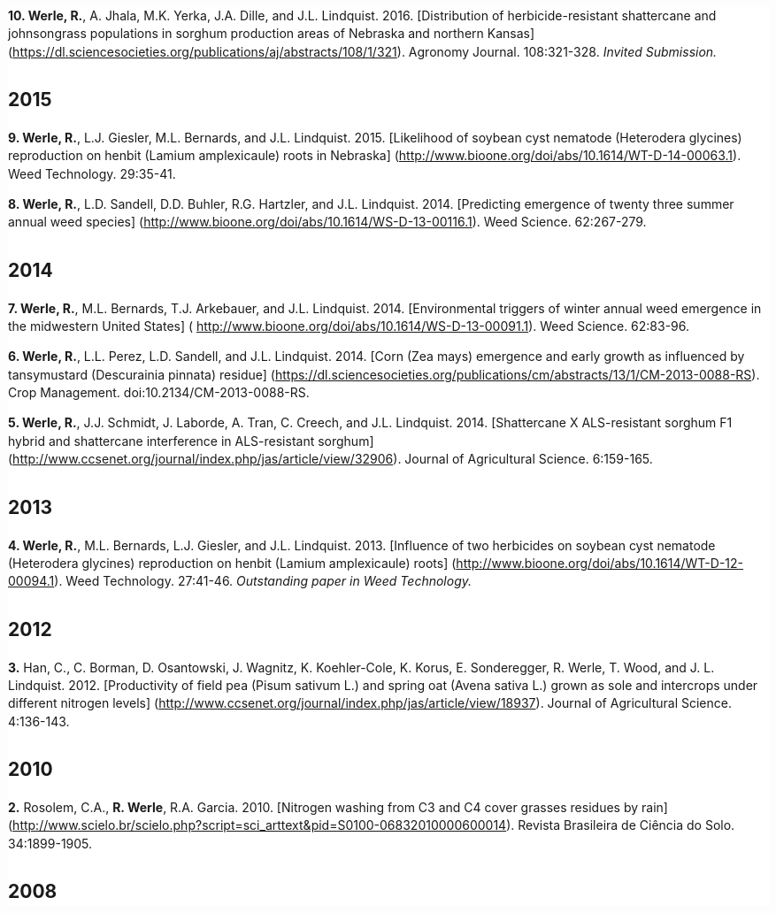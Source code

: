 **10. Werle, R.**, A. Jhala, M.K. Yerka, J.A. Dille, and J.L. Lindquist. 2016. [Distribution of herbicide-resistant shattercane and johnsongrass populations in sorghum production areas of Nebraska and northern Kansas] (https://dl.sciencesocieties.org/publications/aj/abstracts/108/1/321). Agronomy Journal. 108:321-328. *Invited Submission.*   

## **2015**

**9. Werle, R.**, L.J. Giesler, M.L. Bernards, and J.L. Lindquist. 2015. [Likelihood of soybean cyst nematode (Heterodera glycines) reproduction on henbit (Lamium amplexicaule) roots in Nebraska] (http://www.bioone.org/doi/abs/10.1614/WT-D-14-00063.1). Weed Technology. 29:35-41.      

**8. Werle, R.**, L.D. Sandell, D.D. Buhler, R.G. Hartzler, and J.L. Lindquist. 2014. [Predicting emergence of twenty three summer annual weed species] (http://www.bioone.org/doi/abs/10.1614/WS-D-13-00116.1). Weed Science. 62:267-279.   

## **2014**  

**7. Werle, R.**, M.L. Bernards, T.J. Arkebauer, and J.L. Lindquist. 2014. [Environmental triggers of winter annual weed emergence in the midwestern United States] ( http://www.bioone.org/doi/abs/10.1614/WS-D-13-00091.1). Weed Science. 62:83-96.   

**6. Werle, R.**, L.L. Perez, L.D. Sandell, and J.L. Lindquist. 2014. [Corn (Zea mays) emergence and early growth as influenced by tansymustard (Descurainia pinnata) residue] (https://dl.sciencesocieties.org/publications/cm/abstracts/13/1/CM-2013-0088-RS). Crop Management. doi:10.2134/CM-2013-0088-RS.    

**5. Werle, R.**, J.J. Schmidt, J. Laborde, A. Tran, C. Creech, and J.L. Lindquist. 2014. [Shattercane X ALS-resistant sorghum F1 hybrid and shattercane interference in ALS-resistant sorghum] (http://www.ccsenet.org/journal/index.php/jas/article/view/32906). Journal of Agricultural Science. 6:159-165.   

## **2013**  

**4. Werle, R.**, M.L. Bernards, L.J. Giesler, and J.L. Lindquist. 2013. [Influence of two herbicides on soybean cyst nematode (Heterodera glycines) reproduction on henbit (Lamium amplexicaule) roots] (http://www.bioone.org/doi/abs/10.1614/WT-D-12-00094.1). Weed Technology. 27:41-46. *Outstanding paper in Weed Technology.*      

## **2012**   

**3.** Han, C., C. Borman, D. Osantowski, J. Wagnitz, K. Koehler-Cole, K. Korus, E. Sonderegger, R. Werle, T. Wood, and J. L. Lindquist. 2012. [Productivity of field pea (Pisum sativum L.) and spring oat (Avena sativa L.) grown as sole and intercrops under different nitrogen levels] (http://www.ccsenet.org/journal/index.php/jas/article/view/18937). Journal of Agricultural Science. 4:136-143.    

## **2010**  

**2.** Rosolem, C.A., **R. Werle**, R.A. Garcia. 2010. [Nitrogen washing from C3 and C4 cover grasses residues by rain] (http://www.scielo.br/scielo.php?script=sci_arttext&pid=S0100-06832010000600014). Revista Brasileira de Ciência do Solo. 34:1899-1905.    

## **2008** 
